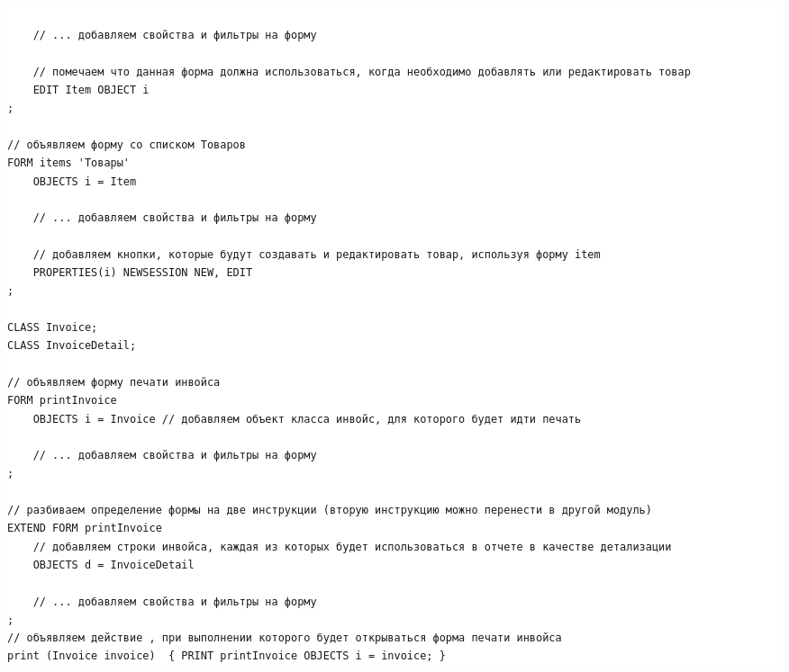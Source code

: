 ```lsf

    // ... добавляем свойства и фильтры на форму

    // помечаем что данная форма должна использоваться, когда необходимо добавлять или редактировать товар
    EDIT Item OBJECT i 
;

// объявляем форму со списком Товаров
FORM items 'Товары'
    OBJECTS i = Item

    // ... добавляем свойства и фильтры на форму

    // добавляем кнопки, которые будут создавать и редактировать товар, используя форму item
    PROPERTIES(i) NEWSESSION NEW, EDIT 
;

CLASS Invoice;
CLASS InvoiceDetail;

// объявляем форму печати инвойса
FORM printInvoice
    OBJECTS i = Invoice // добавляем объект класса инвойс, для которого будет идти печать

    // ... добавляем свойства и фильтры на форму
;

// разбиваем определение формы на две инструкции (вторую инструкцию можно перенести в другой модуль)
EXTEND FORM printInvoice
    // добавляем строки инвойса, каждая из которых будет использоваться в отчете в качестве детализации
    OBJECTS d = InvoiceDetail 

    // ... добавляем свойства и фильтры на форму
;
// объявляем действие , при выполнении которого будет открываться форма печати инвойса
print (Invoice invoice)  { PRINT printInvoice OBJECTS i = invoice; } 
```
